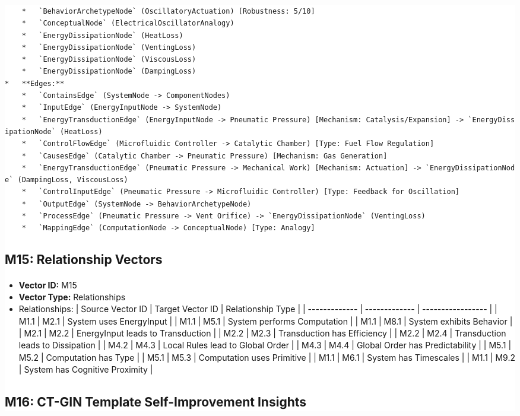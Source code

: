         *   `BehaviorArchetypeNode` (OscillatoryActuation) [Robustness: 5/10]
        *   `ConceptualNode` (ElectricalOscillatorAnalogy)
        *   `EnergyDissipationNode` (HeatLoss)
        *   `EnergyDissipationNode` (VentingLoss)
        *   `EnergyDissipationNode` (ViscousLoss)
        *   `EnergyDissipationNode` (DampingLoss)
    *   **Edges:**
        *   `ContainsEdge` (SystemNode -> ComponentNodes)
        *   `InputEdge` (EnergyInputNode -> SystemNode)
        *   `EnergyTransductionEdge` (EnergyInputNode -> Pneumatic Pressure) [Mechanism: Catalysis/Expansion] -> `EnergyDissipationNode` (HeatLoss)
        *   `ControlFlowEdge` (Microfluidic Controller -> Catalytic Chamber) [Type: Fuel Flow Regulation]
        *   `CausesEdge` (Catalytic Chamber -> Pneumatic Pressure) [Mechanism: Gas Generation]
        *   `EnergyTransductionEdge` (Pneumatic Pressure -> Mechanical Work) [Mechanism: Actuation] -> `EnergyDissipationNode` (DampingLoss, ViscousLoss)
        *   `ControlInputEdge` (Pneumatic Pressure -> Microfluidic Controller) [Type: Feedback for Oscillation]
        *   `OutputEdge` (SystemNode -> BehaviorArchetypeNode)
        *   `ProcessEdge` (Pneumatic Pressure -> Vent Orifice) -> `EnergyDissipationNode` (VentingLoss)
        *   `MappingEdge` (ComputationNode -> ConceptualNode) [Type: Analogy]

## M15: Relationship Vectors
*   **Vector ID:** M15
*   **Vector Type:** Relationships
*   Relationships:
        | Source Vector ID | Target Vector ID | Relationship Type |
        | ------------- | ------------- | ----------------- |
        | M1.1          | M2.1          | System uses EnergyInput |
        | M1.1          | M5.1          | System performs Computation |
        | M1.1          | M8.1          | System exhibits Behavior |
        | M2.1          | M2.2          | EnergyInput leads to Transduction |
        | M2.2          | M2.3          | Transduction has Efficiency |
        | M2.2          | M2.4          | Transduction leads to Dissipation |
        | M4.2          | M4.3          | Local Rules lead to Global Order |
        | M4.3          | M4.4          | Global Order has Predictability |
        | M5.1          | M5.2          | Computation has Type |
        | M5.1          | M5.3          | Computation uses Primitive |
        | M1.1          | M6.1          | System has Timescales |
        | M1.1          | M9.2          | System has Cognitive Proximity |

## M16: CT-GIN Template Self-Improvement Insights
